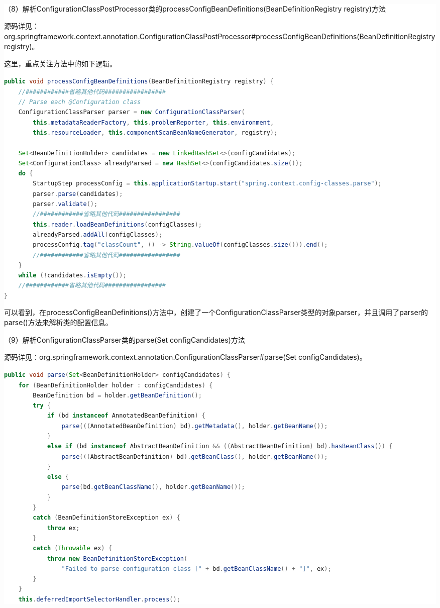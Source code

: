 （8）解析ConfigurationClassPostProcessor类的processConfigBeanDefinitions(BeanDefinitionRegistry registry)方法

源码详见：org.springframework.context.annotation.ConfigurationClassPostProcessor#processConfigBeanDefinitions(BeanDefinitionRegistry registry)。

这里，重点关注方法中的如下逻辑。

```java
public void processConfigBeanDefinitions(BeanDefinitionRegistry registry) {
    //############省略其他代码#################
    // Parse each @Configuration class
    ConfigurationClassParser parser = new ConfigurationClassParser(
        this.metadataReaderFactory, this.problemReporter, this.environment,
        this.resourceLoader, this.componentScanBeanNameGenerator, registry);
    
    Set<BeanDefinitionHolder> candidates = new LinkedHashSet<>(configCandidates);
    Set<ConfigurationClass> alreadyParsed = new HashSet<>(configCandidates.size());
    do {
        StartupStep processConfig = this.applicationStartup.start("spring.context.config-classes.parse");
        parser.parse(candidates);
        parser.validate();
        //############省略其他代码#################
        this.reader.loadBeanDefinitions(configClasses);
        alreadyParsed.addAll(configClasses);
        processConfig.tag("classCount", () -> String.valueOf(configClasses.size())).end();
        //############省略其他代码#################
    }
    while (!candidates.isEmpty());
    //############省略其他代码#################
}
```

可以看到，在processConfigBeanDefinitions()方法中，创建了一个ConfigurationClassParser类型的对象parser，并且调用了parser的parse()方法来解析类的配置信息。

（9）解析ConfigurationClassParser类的parse(Set<BeanDefinitionHolder> configCandidates)方法

源码详见：org.springframework.context.annotation.ConfigurationClassParser#parse(Set<BeanDefinitionHolder> configCandidates)。

```java
public void parse(Set<BeanDefinitionHolder> configCandidates) {
    for (BeanDefinitionHolder holder : configCandidates) {
        BeanDefinition bd = holder.getBeanDefinition();
        try {
            if (bd instanceof AnnotatedBeanDefinition) {
                parse(((AnnotatedBeanDefinition) bd).getMetadata(), holder.getBeanName());
            }
            else if (bd instanceof AbstractBeanDefinition && ((AbstractBeanDefinition) bd).hasBeanClass()) {
                parse(((AbstractBeanDefinition) bd).getBeanClass(), holder.getBeanName());
            }
            else {
                parse(bd.getBeanClassName(), holder.getBeanName());
            }
        }
        catch (BeanDefinitionStoreException ex) {
            throw ex;
        }
        catch (Throwable ex) {
            throw new BeanDefinitionStoreException(
                "Failed to parse configuration class [" + bd.getBeanClassName() + "]", ex);
        }
    }
    this.deferredImportSelectorHandler.process();
```